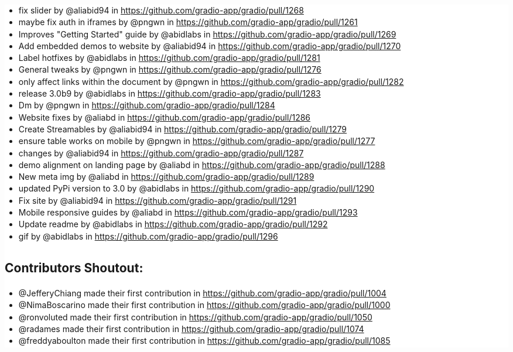 * fix slider by @aliabid94 in https://github.com/gradio-app/gradio/pull/1268
* maybe fix auth in iframes by @pngwn in https://github.com/gradio-app/gradio/pull/1261
* Improves "Getting Started" guide by @abidlabs in https://github.com/gradio-app/gradio/pull/1269
* Add embedded demos to website by @aliabid94 in https://github.com/gradio-app/gradio/pull/1270
* Label hotfixes by @abidlabs in https://github.com/gradio-app/gradio/pull/1281
* General tweaks by @pngwn in https://github.com/gradio-app/gradio/pull/1276
* only affect links within the document by @pngwn in https://github.com/gradio-app/gradio/pull/1282
* release 3.0b9 by @abidlabs in https://github.com/gradio-app/gradio/pull/1283
* Dm by @pngwn in https://github.com/gradio-app/gradio/pull/1284
* Website fixes by @aliabd in https://github.com/gradio-app/gradio/pull/1286
* Create Streamables by @aliabid94 in https://github.com/gradio-app/gradio/pull/1279
* ensure table works on mobile by @pngwn in https://github.com/gradio-app/gradio/pull/1277
* changes by @aliabid94 in https://github.com/gradio-app/gradio/pull/1287
* demo alignment on landing page by @aliabd in https://github.com/gradio-app/gradio/pull/1288
* New meta img by @aliabd in https://github.com/gradio-app/gradio/pull/1289
* updated PyPi version to 3.0 by @abidlabs in https://github.com/gradio-app/gradio/pull/1290
* Fix site by @aliabid94 in https://github.com/gradio-app/gradio/pull/1291
* Mobile responsive guides by @aliabd in https://github.com/gradio-app/gradio/pull/1293
* Update readme by @abidlabs in https://github.com/gradio-app/gradio/pull/1292
* gif by @abidlabs in https://github.com/gradio-app/gradio/pull/1296

## Contributors Shoutout:

* @JefferyChiang made their first contribution in https://github.com/gradio-app/gradio/pull/1004
* @NimaBoscarino made their first contribution in https://github.com/gradio-app/gradio/pull/1000
* @ronvoluted made their first contribution in https://github.com/gradio-app/gradio/pull/1050
* @radames made their first contribution in https://github.com/gradio-app/gradio/pull/1074
* @freddyaboulton made their first contribution in https://github.com/gradio-app/gradio/pull/1085
